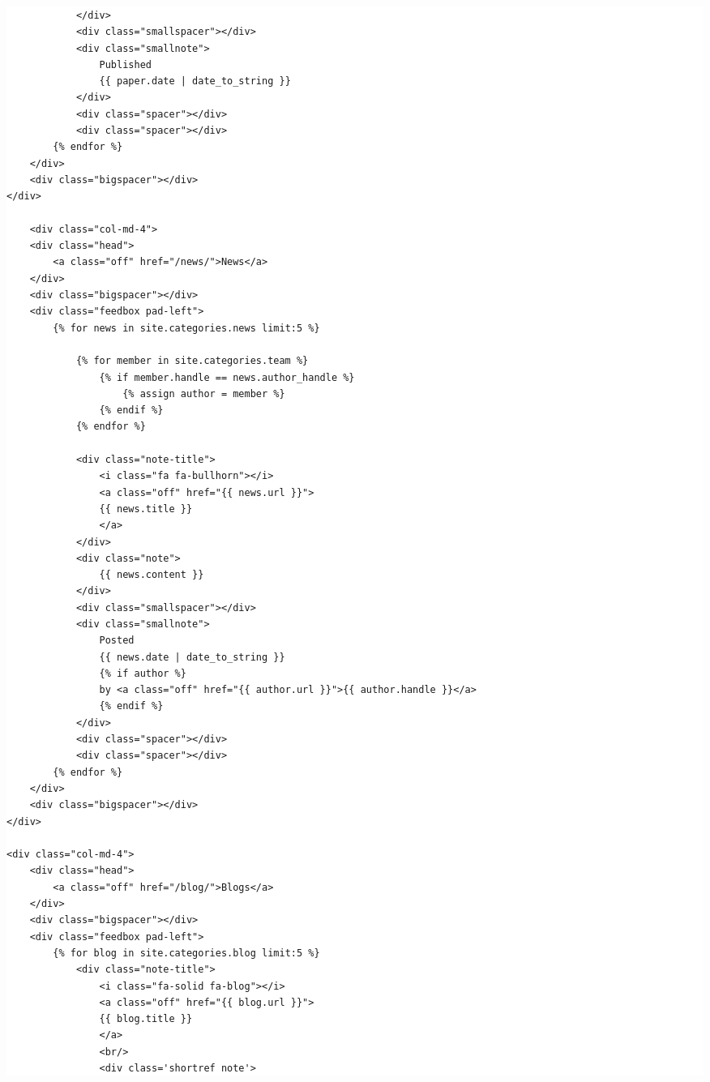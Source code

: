 				</div>
				<div class="smallspacer"></div>
				<div class="smallnote">
					Published
					{{ paper.date | date_to_string }}
				</div>
				<div class="spacer"></div>	
				<div class="spacer"></div>				
			{% endfor %}
		</div>
		<div class="bigspacer"></div>		
	</div>
	
    	<div class="col-md-4">
		<div class="head">
			<a class="off" href="/news/">News</a>
		</div>
		<div class="bigspacer"></div>
		<div class="feedbox pad-left">
			{% for news in site.categories.news limit:5 %}
			
				{% for member in site.categories.team %}
					{% if member.handle == news.author_handle %}
						{% assign author = member %}
					{% endif %}
				{% endfor %}		
    
				<div class="note-title">
					<i class="fa fa-bullhorn"></i>
					<a class="off" href="{{ news.url }}">
					{{ news.title }}
					</a>
				</div>
				<div class="note">
					{{ news.content }}
				</div>
				<div class="smallspacer"></div>
				<div class="smallnote">
					Posted
					{{ news.date | date_to_string }}
					{% if author %}
					by <a class="off" href="{{ author.url }}">{{ author.handle }}</a>
					{% endif %}						
				</div>
				<div class="spacer"></div>	
				<div class="spacer"></div>				
			{% endfor %}
		</div>
		<div class="bigspacer"></div>		
	</div>

	<div class="col-md-4">
		<div class="head">
			<a class="off" href="/blog/">Blogs</a>
		</div>
		<div class="bigspacer"></div>
		<div class="feedbox pad-left">
			{% for blog in site.categories.blog limit:5 %}
				<div class="note-title">
					<i class="fa-solid fa-blog"></i>
					<a class="off" href="{{ blog.url }}">
					{{ blog.title }}
					</a>
					<br/>
					<div class='shortref note'>